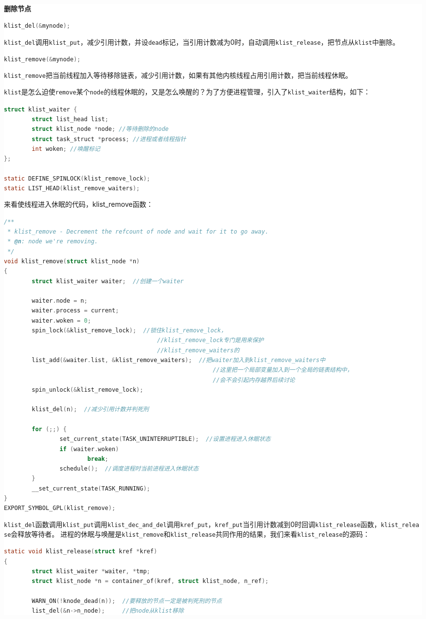 **删除节点**
```c
klist_del(&mynode);
```
`klist_del`调用`klist_put`，减少引用计数，并设`dead`标记，当引用计数减为0时，自动调用`klist_release`，把节点从`klist`中删除。
```c
klist_remove(&mynode);
```
`klist_remove`把当前线程加入等待移除链表，减少引用计数，如果有其他内核线程占用引用计数，把当前线程休眠。

`klist`是怎么迫使`remove`某个`node`的线程休眠的，又是怎么唤醒的？为了方便进程管理，引入了`klist_waiter`结构，如下：
```c
struct klist_waiter {
        struct list_head list;
        struct klist_node *node; //等待删除的node
        struct task_struct *process; //进程或者线程指针
        int woken; //唤醒标记
};

static DEFINE_SPINLOCK(klist_remove_lock);
static LIST_HEAD(klist_remove_waiters);
```
来看使线程进入休眠的代码，klist_remove函数：
```c
/**
 * klist_remove - Decrement the refcount of node and wait for it to go away.
 * @n: node we're removing.
 */
void klist_remove(struct klist_node *n)
{
        struct klist_waiter waiter;  //创建一个waiter

        waiter.node = n;
        waiter.process = current;
        waiter.woken = 0;
        spin_lock(&klist_remove_lock);  //锁住klist_remove_lock，
                                            //klist_remove_lock专门是用来保护
                                            //klist_remove_waiters的
        list_add(&waiter.list, &klist_remove_waiters);  //把waiter加入到klist_remove_waiters中
                                                            //这里把一个局部变量加入到一个全局的链表结构中，
                                                            //会不会引起内存越界后续讨论
        spin_unlock(&klist_remove_lock);

        klist_del(n);  //减少引用计数并判死刑

        for (;;) {
                set_current_state(TASK_UNINTERRUPTIBLE);  //设置进程进入休眠状态
                if (waiter.woken)
                        break;
                schedule();  //调度进程时当前进程进入休眠状态
        }
        __set_current_state(TASK_RUNNING);
}
EXPORT_SYMBOL_GPL(klist_remove);
```
`klist_del`函数调用`klist_put`调用`klist_dec_and_del`调用`kref_put`，`kref_put`当引用计数减到0时回调`klist_release`函数，`klist_release`会释放等待者。
进程的休眠与唤醒是`klist_remove`和`klist_release`共同作用的结果，我们来看`klist_release`的源码：
```c
static void klist_release(struct kref *kref)
{
        struct klist_waiter *waiter, *tmp;
        struct klist_node *n = container_of(kref, struct klist_node, n_ref);

        WARN_ON(!knode_dead(n));  //要释放的节点一定是被判死刑的节点
        list_del(&n->n_node);     //把node从klist移除
```